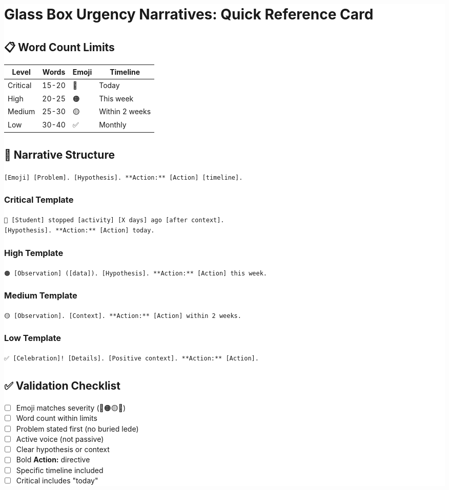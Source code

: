 # Glass Box Urgency Narratives: Quick Reference Card

## 📋 Word Count Limits

| Level    | Words  | Emoji | Timeline      |
|----------|--------|-------|---------------|
| Critical | 15-20  | 🚨    | Today         |
| High     | 20-25  | 🟠    | This week     |
| Medium   | 25-30  | 🟡    | Within 2 weeks|
| Low      | 30-40  | ✅    | Monthly       |

## 📐 Narrative Structure

```
[Emoji] [Problem]. [Hypothesis]. **Action:** [Action] [timeline].
```

### Critical Template
```
🚨 [Student] stopped [activity] [X days] ago [after context].
[Hypothesis]. **Action:** [Action] today.
```

### High Template
```
🟠 [Observation] ([data]). [Hypothesis]. **Action:** [Action] this week.
```

### Medium Template
```
🟡 [Observation]. [Context]. **Action:** [Action] within 2 weeks.
```

### Low Template
```
✅ [Celebration]! [Details]. [Positive context]. **Action:** [Action].
```

## ✅ Validation Checklist

- [ ] Emoji matches severity (🚨🟠🟡✅)
- [ ] Word count within limits
- [ ] Problem stated first (no buried lede)
- [ ] Active voice (not passive)
- [ ] Clear hypothesis or context
- [ ] Bold **Action:** directive
- [ ] Specific timeline included
- [ ] Critical includes "today"
